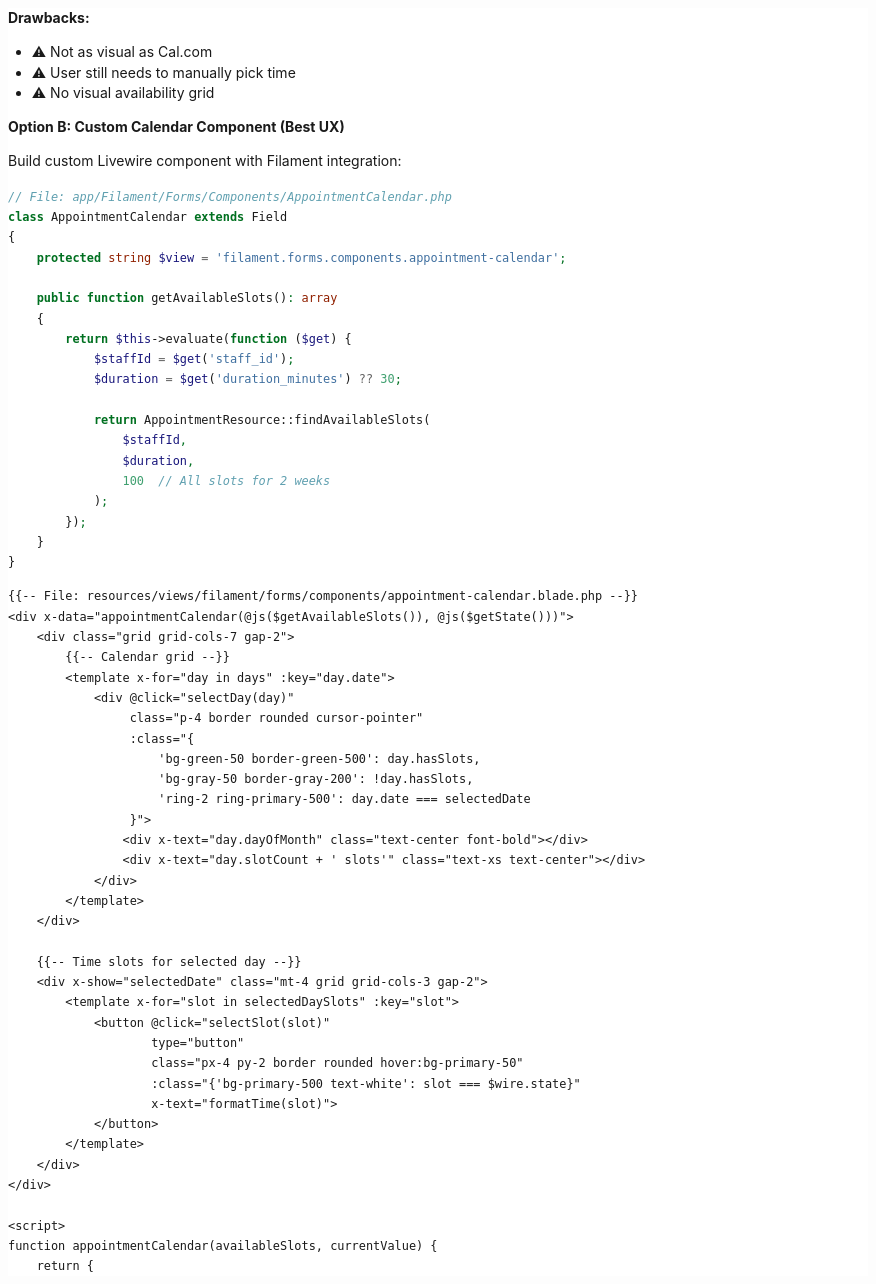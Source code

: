 **Drawbacks:**
- ⚠️ Not as visual as Cal.com
- ⚠️ User still needs to manually pick time
- ⚠️ No visual availability grid

**Option B: Custom Calendar Component (Best UX)**

Build custom Livewire component with Filament integration:

```php
// File: app/Filament/Forms/Components/AppointmentCalendar.php
class AppointmentCalendar extends Field
{
    protected string $view = 'filament.forms.components.appointment-calendar';

    public function getAvailableSlots(): array
    {
        return $this->evaluate(function ($get) {
            $staffId = $get('staff_id');
            $duration = $get('duration_minutes') ?? 30;

            return AppointmentResource::findAvailableSlots(
                $staffId,
                $duration,
                100  // All slots for 2 weeks
            );
        });
    }
}
```

```blade
{{-- File: resources/views/filament/forms/components/appointment-calendar.blade.php --}}
<div x-data="appointmentCalendar(@js($getAvailableSlots()), @js($getState()))">
    <div class="grid grid-cols-7 gap-2">
        {{-- Calendar grid --}}
        <template x-for="day in days" :key="day.date">
            <div @click="selectDay(day)"
                 class="p-4 border rounded cursor-pointer"
                 :class="{
                     'bg-green-50 border-green-500': day.hasSlots,
                     'bg-gray-50 border-gray-200': !day.hasSlots,
                     'ring-2 ring-primary-500': day.date === selectedDate
                 }">
                <div x-text="day.dayOfMonth" class="text-center font-bold"></div>
                <div x-text="day.slotCount + ' slots'" class="text-xs text-center"></div>
            </div>
        </template>
    </div>

    {{-- Time slots for selected day --}}
    <div x-show="selectedDate" class="mt-4 grid grid-cols-3 gap-2">
        <template x-for="slot in selectedDaySlots" :key="slot">
            <button @click="selectSlot(slot)"
                    type="button"
                    class="px-4 py-2 border rounded hover:bg-primary-50"
                    :class="{'bg-primary-500 text-white': slot === $wire.state}"
                    x-text="formatTime(slot)">
            </button>
        </template>
    </div>
</div>

<script>
function appointmentCalendar(availableSlots, currentValue) {
    return {
```